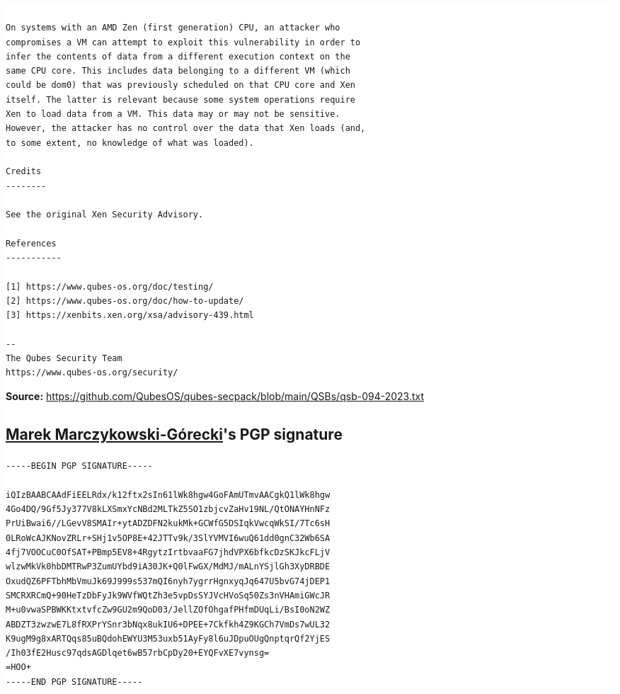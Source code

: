 ```

On systems with an AMD Zen (first generation) CPU, an attacker who
compromises a VM can attempt to exploit this vulnerability in order to
infer the contents of data from a different execution context on the
same CPU core. This includes data belonging to a different VM (which
could be dom0) that was previously scheduled on that CPU core and Xen
itself. The latter is relevant because some system operations require
Xen to load data from a VM. This data may or may not be sensitive.
However, the attacker has no control over the data that Xen loads (and,
to some extent, no knowledge of what was loaded).

Credits
--------

See the original Xen Security Advisory.

References
-----------

[1] https://www.qubes-os.org/doc/testing/
[2] https://www.qubes-os.org/doc/how-to-update/
[3] https://xenbits.xen.org/xsa/advisory-439.html

--
The Qubes Security Team
https://www.qubes-os.org/security/

```

**Source:** <https://github.com/QubesOS/qubes-secpack/blob/main/QSBs/qsb-094-2023.txt>

## [Marek Marczykowski-Górecki](/team/#marek-marczykowski-górecki)'s PGP signature

```
-----BEGIN PGP SIGNATURE-----

iQIzBAABCAAdFiEELRdx/k12ftx2sIn61lWk8hgw4GoFAmUTmvAACgkQ1lWk8hgw
4Go4DQ/9Gf5Jy377V8kLXSmxYcNBd2MLTkZ5SO1zbjcvZaHv19NL/QtONAYHnNFz
PrUiBwai6//LGevV8SMAIr+ytADZDFN2kukMk+GCWfG5DSIqkVwcqWkSI/7Tc6sH
0LRoWcAJKNovZRLr+SHj1v5OP8E+42JTTv9k/3SlYVMVI6wuQ61dd0gnC32Wb6SA
4fj7VOOCuC0OfSAT+PBmp5EV8+4RgytzIrtbvaaFG7jhdVPX6bfkcDzSKJkcFLjV
wlzwMkVk0hbDMTRwP3ZumUYbd9iA30JK+Q0lFwGX/MdMJ/mALnYSjlGh3XyDRBDE
OxudQZ6PFTbhMbVmuJk69J999s537mQI6nyh7ygrrHgnxyqJq647U5bvG74jDEP1
SMCRXRCmQ+90HeTzDbFyJk9WVfWQtZh3e5vpDsSYJVcHVoSq50Zs3nVHAmiGWcJR
M+u0vwaSPBWKKtxtvfcZw9GU2m9QoD03/JellZOfOhgafPHfmDUqLi/BsI0oN2WZ
ABDZT3zwzwE7L8fRXPrYSnr3bNqx8ukIU6+DPEE+7Ckfkh4Z9KGCh7VmDs7wUL32
K9ugM9g8xARTQqs85uBQdohEWYU3M53uxb51AyFy8l6uJDpuOUgQnptqrQf2YjES
/Ih03fE2Husc97qdsAGDlqet6wB57rbCpDy20+EYQFvXE7vynsg=
=HOO+
-----END PGP SIGNATURE-----
```
